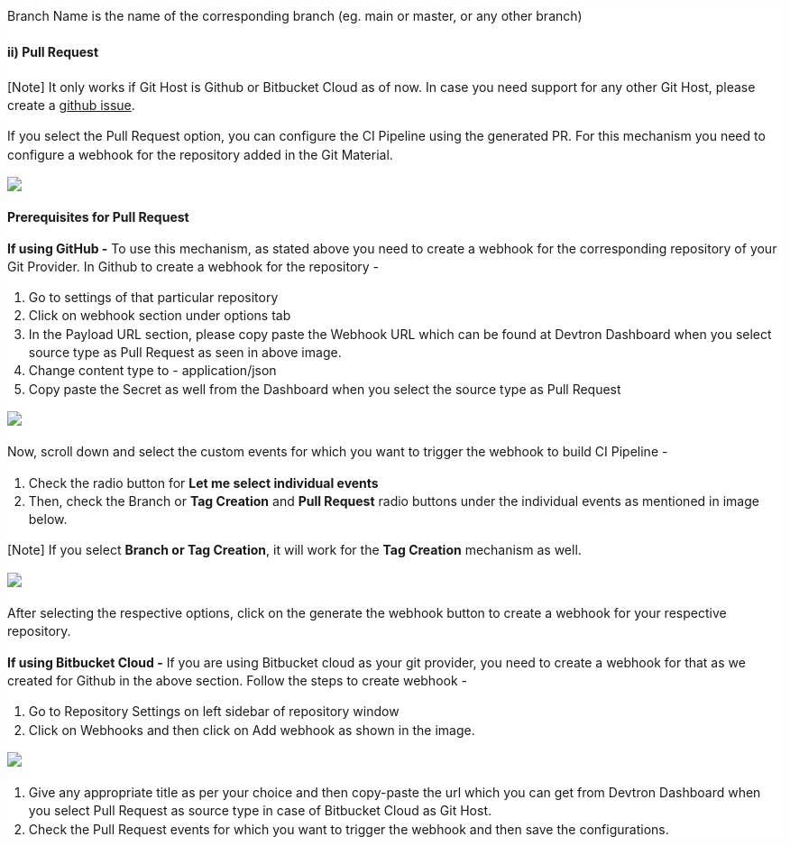 Branch Name is the name of the corresponding branch (eg. main or master, or any other branch)

#### ii) Pull Request

\[Note] It only works if Git Host is Github or Bitbucket Cloud as of now. In case you need support for any other Git Host, please create a [github issue](https://github.com/devtron-labs/devtron/issues).

If you select the Pull Request option, you can configure the CI Pipeline using the generated PR. For this mechanism you need to configure a webhook for the repository added in the Git Material.

![](../../../.gitbook/assets/ci-pipeline-3.png)

**Prerequisites for Pull Request**

**If using GitHub -** To use this mechanism, as stated above you need to create a webhook for the corresponding repository of your Git Provider. In Github to create a webhook for the repository -

1. Go to settings of that particular repository
2. Click on webhook section under options tab
3. In the Payload URL section, please copy paste the Webhook URL which can be found at Devtron Dashboard when you select source type as Pull Request as seen in above image.
4. Change content type to - application/json
5. Copy paste the Secret as well from the Dashboard when you select the source type as Pull Request

![](../../../.gitbook/assets/ci-pipeline-4.png)

Now, scroll down and select the custom events for which you want to trigger the webhook to build CI Pipeline -

1. Check the radio button for **Let me select individual events**
2. Then, check the Branch or **Tag Creation** and **Pull Request** radio buttons under the individual events as mentioned in image below.

\[Note] If you select **Branch or Tag Creation**, it will work for the **Tag Creation** mechanism as well.

![](../../../.gitbook/assets/ci-pipeline-5.png)

After selecting the respective options, click on the generate the webhook button to create a webhook for your respective repository.

**If using Bitbucket Cloud -** If you are using Bitbucket cloud as your git provider, you need to create a webhook for that as we created for Github in the above section. Follow the steps to create webhook -

1. Go to Repository Settings on left sidebar of repository window
2. Click on Webhooks and then click on Add webhook as shown in the image.

![](../../../.gitbook/assets/ci-pipeline-6.png)

1. Give any appropriate title as per your choice and then copy-paste the url which you can get from Devtron Dashboard when you select Pull Request as source type in case of Bitbucket Cloud as Git Host.
2. Check the Pull Request events for which you want to trigger the webhook and then save the configurations.
